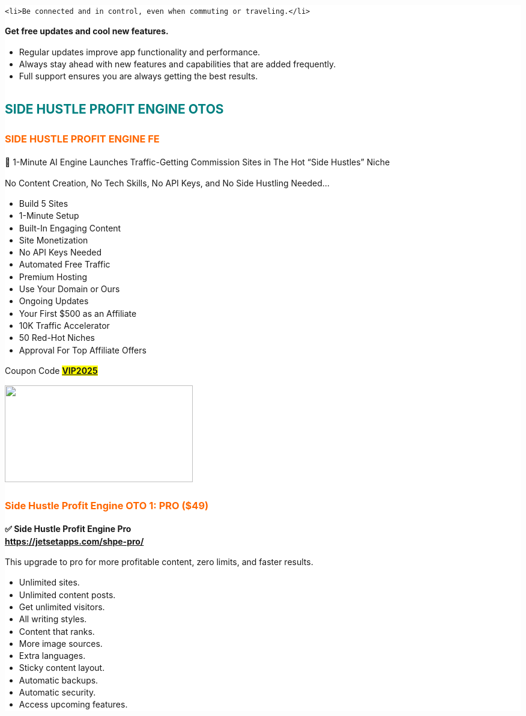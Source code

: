 	<li>Be connected and in control, even when commuting or traveling.</li>
</ul>
<p><strong><b>Get free updates and cool new features.</b></strong></p>
<ul>
	<li>Regular updates improve app functionality and performance.</li>
	<li>Always stay ahead with new features and capabilities that are added frequently.</li>
	<li>Full support ensures you are always getting the best results.</li>
</ul>
<h2><span style="color: #008080;"><strong>SIDE HUSTLE PROFIT ENGINE OTOS</strong></span></h2>
<h3><span style="color: #ff6600;"><strong>SIDE HUSTLE PROFIT ENGINE FE</strong></span></h3>
<p>🚀 1-Minute AI Engine Launches Traffic-Getting Commission Sites in The Hot “Side Hustles” Niche</p>
<p>No Content Creation, No Tech Skills, No API Keys, and No Side Hustling Needed…</p>
<ul class="elementor-icon-list-items">
	<li class="elementor-icon-list-item"><span class="elementor-icon-list-text">Build 5 Sites</span></li>
	<li class="elementor-icon-list-item"><i class="fas fa-check-circle" aria-hidden="true"></i><span class="elementor-icon-list-text">1-Minute Setup</span></li>
	<li class="elementor-icon-list-item"><i class="fas fa-check-circle" aria-hidden="true"></i><span class="elementor-icon-list-text">Built-In Engaging Content</span></li>
	<li class="elementor-icon-list-item"><i class="fas fa-check-circle" aria-hidden="true"></i><span class="elementor-icon-list-text">Site Monetization</span></li>
	<li class="elementor-icon-list-item"><i class="fas fa-check-circle" aria-hidden="true"></i><span class="elementor-icon-list-text">No API Keys Needed</span></li>
	<li class="elementor-icon-list-item"><i class="fas fa-check-circle" aria-hidden="true"></i><span class="elementor-icon-list-text">Automated Free Traffic</span></li>
	<li class="elementor-icon-list-item"><i class="fas fa-check-circle" aria-hidden="true"></i><span class="elementor-icon-list-text">Premium Hosting</span></li>
	<li class="elementor-icon-list-item"><i class="fas fa-check-circle" aria-hidden="true"></i><span class="elementor-icon-list-text">Use Your Domain or Ours</span></li>
	<li class="elementor-icon-list-item"><i class="fas fa-check-circle" aria-hidden="true"></i><span class="elementor-icon-list-text">Ongoing Updates</span></li>
	<li class="elementor-icon-list-item"><i class="fas fa-gift" aria-hidden="true"></i><span class="elementor-icon-list-text">Your First $500 as an Affiliate</span></li>
	<li class="elementor-icon-list-item"><i class="fas fa-gift" aria-hidden="true"></i><span class="elementor-icon-list-text">10K Traffic Accelerator</span></li>
	<li class="elementor-icon-list-item"><i class="fas fa-gift" aria-hidden="true"></i><span class="elementor-icon-list-text">50 Red-Hot Niches</span></li>
	<li class="elementor-icon-list-item"><i class="fas fa-gift" aria-hidden="true"></i><span class="elementor-icon-list-text">Approval For Top Affiliate Offers</span></li>
</ul>
<p>Coupon Code <strong><a href="https://7review-oto.us/Side-Hustle-Profit-Engine-Coupon" target="_blank" rel="nofollow noopener noreferrer"><span style="background-color: #ffff00;">VIP2025</span></a></strong></p>
<p><a href="https://7review-oto.us/Side-Hustle-Profit-Engine-Coupon" target="_blank" rel="nofollow noopener noreferrer"><img class="aligncenter size-full wp-image-19" src="https://review-oto.com/wp-content/uploads/2021/07/Coupon-8.png" alt="" width="313" height="161" /></a></p>
<h3><span style="color: #ff6600;"><strong><b>Side Hustle Profit Engine </b></strong><strong><b>OTO </b></strong><strong><b>1: PRO ($49)</b></strong></span></h3>
<p><strong>✅ Side Hustle Profit Engine Pro</strong><br />
<a href="https://7review-oto.us/Side-Hustle-Profit-Engine-Coupon" target="_blank" rel="nofollow noopener noreferrer"><strong>https://jetsetapps.com/shpe-pro/</strong></a></p>
<p>This upgrade to pro for more profitable content, zero limits, and faster results.</p>
<ul>
	<li>Unlimited sites.</li>
	<li>Unlimited content posts.</li>
	<li>Get unlimited visitors.</li>
	<li>All writing styles.</li>
	<li>Content that ranks.</li>
	<li>More image sources.</li>
	<li>Extra languages.</li>
	<li>Sticky content layout.</li>
	<li>Automatic backups.</li>
	<li>Automatic security.</li>
	<li>Access upcoming features.</li>